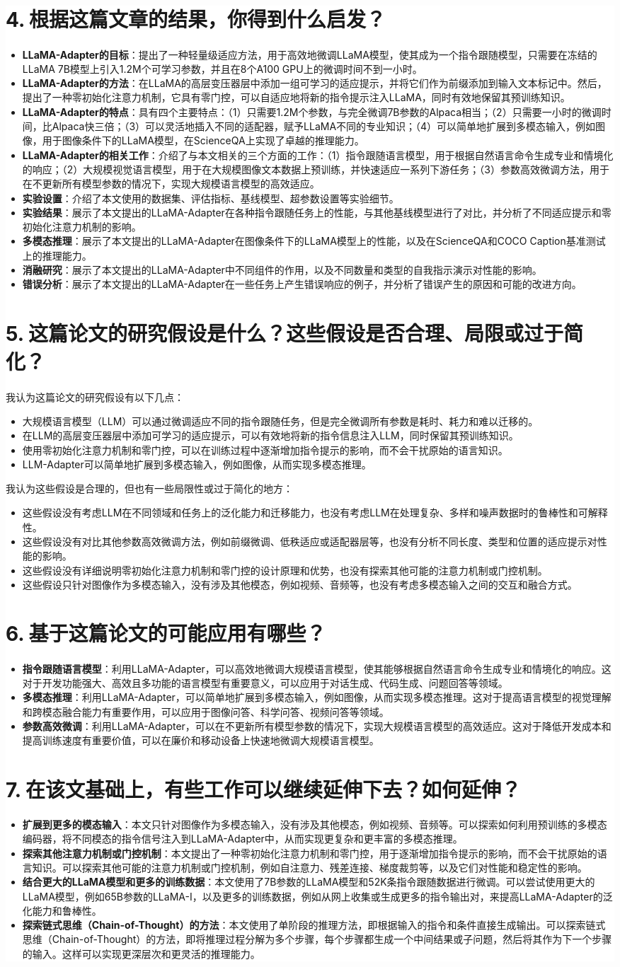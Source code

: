 # 4. 根据这篇文章的结果，你得到什么启发？

- **LLaMA-Adapter的目标**：提出了一种轻量级适应方法，用于高效地微调LLaMA模型，使其成为一个指令跟随模型，只需要在冻结的LLaMA 7B模型上引入1.2M个可学习参数，并且在8个A100 GPU上的微调时间不到一小时。
- **LLaMA-Adapter的方法**：在LLaMA的高层变压器层中添加一组可学习的适应提示，并将它们作为前缀添加到输入文本标记中。然后，提出了一种零初始化注意力机制，它具有零门控，可以自适应地将新的指令提示注入LLaMA，同时有效地保留其预训练知识。
- **LLaMA-Adapter的特点**：具有四个主要特点：（1）只需要1.2M个参数，与完全微调7B参数的Alpaca相当；（2）只需要一小时的微调时间，比Alpaca快三倍；（3）可以灵活地插入不同的适配器，赋予LLaMA不同的专业知识；（4）可以简单地扩展到多模态输入，例如图像，用于图像条件下的LLaMA模型，在ScienceQA上实现了卓越的推理能力。
- **LLaMA-Adapter的相关工作**：介绍了与本文相关的三个方面的工作：（1）指令跟随语言模型，用于根据自然语言命令生成专业和情境化的响应；（2）大规模视觉语言模型，用于在大规模图像文本数据上预训练，并快速适应一系列下游任务；（3）参数高效微调方法，用于在不更新所有模型参数的情况下，实现大规模语言模型的高效适应。
- **实验设置**：介绍了本文使用的数据集、评估指标、基线模型、超参数设置等实验细节。
- **实验结果**：展示了本文提出的LLaMA-Adapter在各种指令跟随任务上的性能，与其他基线模型进行了对比，并分析了不同适应提示和零初始化注意力机制的影响。
- **多模态推理**：展示了本文提出的LLaMA-Adapter在图像条件下的LLaMA模型上的性能，以及在ScienceQA和COCO Caption基准测试上的推理能力。
- **消融研究**：展示了本文提出的LLaMA-Adapter中不同组件的作用，以及不同数量和类型的自我指示演示对性能的影响。
- **错误分析**：展示了本文提出的LLaMA-Adapter在一些任务上产生错误响应的例子，并分析了错误产生的原因和可能的改进方向。

# 5. 这篇论文的研究假设是什么？这些假设是否合理、局限或过于简化？

我认为这篇论文的研究假设有以下几点：

- 大规模语言模型（LLM）可以通过微调适应不同的指令跟随任务，但是完全微调所有参数是耗时、耗力和难以迁移的。
- 在LLM的高层变压器层中添加可学习的适应提示，可以有效地将新的指令信息注入LLM，同时保留其预训练知识。
- 使用零初始化注意力机制和零门控，可以在训练过程中逐渐增加指令提示的影响，而不会干扰原始的语言知识。
- LLM-Adapter可以简单地扩展到多模态输入，例如图像，从而实现多模态推理。

我认为这些假设是合理的，但也有一些局限性或过于简化的地方：

- 这些假设没有考虑LLM在不同领域和任务上的泛化能力和迁移能力，也没有考虑LLM在处理复杂、多样和噪声数据时的鲁棒性和可解释性。
- 这些假设没有对比其他参数高效微调方法，例如前缀微调、低秩适应或适配器层等，也没有分析不同长度、类型和位置的适应提示对性能的影响。
- 这些假设没有详细说明零初始化注意力机制和零门控的设计原理和优势，也没有探索其他可能的注意力机制或门控机制。
- 这些假设只针对图像作为多模态输入，没有涉及其他模态，例如视频、音频等，也没有考虑多模态输入之间的交互和融合方式。



# 6. 基于这篇论文的可能应用有哪些？

- **指令跟随语言模型**：利用LLaMA-Adapter，可以高效地微调大规模语言模型，使其能够根据自然语言命令生成专业和情境化的响应。这对于开发功能强大、高效且多功能的语言模型有重要意义，可以应用于对话生成、代码生成、问题回答等领域。
- **多模态推理**：利用LLaMA-Adapter，可以简单地扩展到多模态输入，例如图像，从而实现多模态推理。这对于提高语言模型的视觉理解和跨模态融合能力有重要作用，可以应用于图像问答、科学问答、视频问答等领域。
- **参数高效微调**：利用LLaMA-Adapter，可以在不更新所有模型参数的情况下，实现大规模语言模型的高效适应。这对于降低开发成本和提高训练速度有重要价值，可以在廉价和移动设备上快速地微调大规模语言模型。


# 7. 在该文基础上，有些工作可以继续延伸下去？如何延伸？

- **扩展到更多的模态输入**：本文只针对图像作为多模态输入，没有涉及其他模态，例如视频、音频等。可以探索如何利用预训练的多模态编码器，将不同模态的指令信号注入到LLaMA-Adapter中，从而实现更复杂和更丰富的多模态推理。
- **探索其他注意力机制或门控机制**：本文提出了一种零初始化注意力机制和零门控，用于逐渐增加指令提示的影响，而不会干扰原始的语言知识。可以探索其他可能的注意力机制或门控机制，例如自注意力、残差连接、梯度裁剪等，以及它们对性能和稳定性的影响。
- **结合更大的LLaMA模型和更多的训练数据**：本文使用了7B参数的LLaMA模型和52K条指令跟随数据进行微调。可以尝试使用更大的LLaMA模型，例如65B参数的LLaMA-I，以及更多的训练数据，例如从网上收集或生成更多的指令输出对，来提高LLaMA-Adapter的泛化能力和鲁棒性。
- **探索链式思维（Chain-of-Thought）的方法**：本文使用了单阶段的推理方法，即根据输入的指令和条件直接生成输出。可以探索链式思维（Chain-of-Thought）的方法，即将推理过程分解为多个步骤，每个步骤都生成一个中间结果或子问题，然后将其作为下一个步骤的输入。这样可以实现更深层次和更灵活的推理能力。
